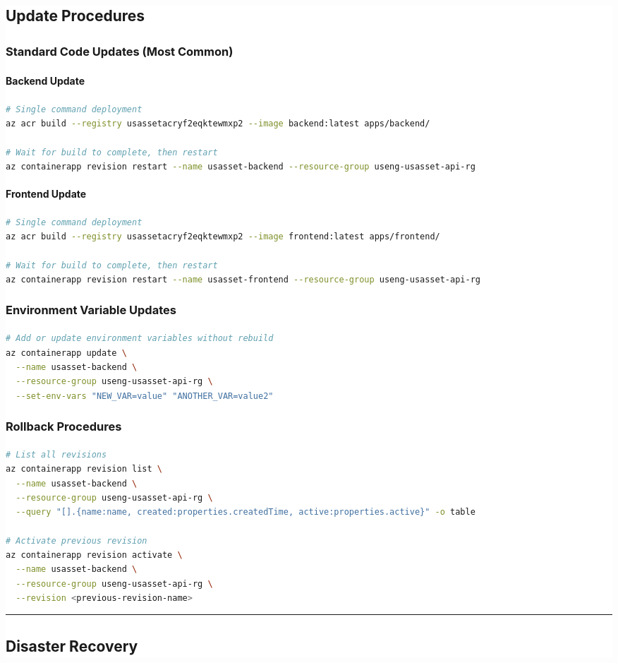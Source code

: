 
## Update Procedures

### Standard Code Updates (Most Common)

#### Backend Update
```bash
# Single command deployment
az acr build --registry usassetacryf2eqktewmxp2 --image backend:latest apps/backend/

# Wait for build to complete, then restart
az containerapp revision restart --name usasset-backend --resource-group useng-usasset-api-rg
```

#### Frontend Update
```bash
# Single command deployment
az acr build --registry usassetacryf2eqktewmxp2 --image frontend:latest apps/frontend/

# Wait for build to complete, then restart
az containerapp revision restart --name usasset-frontend --resource-group useng-usasset-api-rg
```

### Environment Variable Updates
```bash
# Add or update environment variables without rebuild
az containerapp update \
  --name usasset-backend \
  --resource-group useng-usasset-api-rg \
  --set-env-vars "NEW_VAR=value" "ANOTHER_VAR=value2"
```

### Rollback Procedures
```bash
# List all revisions
az containerapp revision list \
  --name usasset-backend \
  --resource-group useng-usasset-api-rg \
  --query "[].{name:name, created:properties.createdTime, active:properties.active}" -o table

# Activate previous revision
az containerapp revision activate \
  --name usasset-backend \
  --resource-group useng-usasset-api-rg \
  --revision <previous-revision-name>
```

---

## Disaster Recovery
